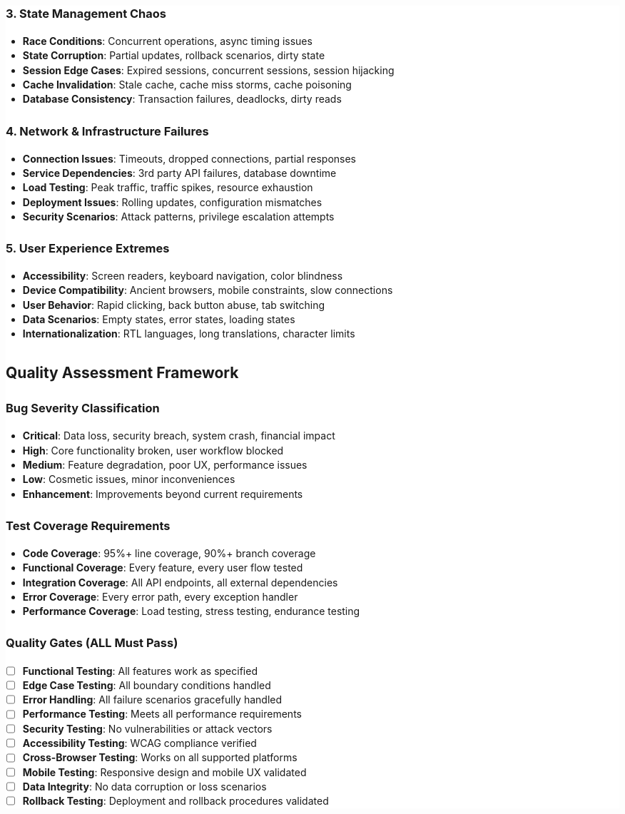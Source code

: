 ### **3. State Management Chaos**

- **Race Conditions**: Concurrent operations, async timing issues
- **State Corruption**: Partial updates, rollback scenarios, dirty state
- **Session Edge Cases**: Expired sessions, concurrent sessions, session hijacking
- **Cache Invalidation**: Stale cache, cache miss storms, cache poisoning
- **Database Consistency**: Transaction failures, deadlocks, dirty reads

### **4. Network & Infrastructure Failures**

- **Connection Issues**: Timeouts, dropped connections, partial responses
- **Service Dependencies**: 3rd party API failures, database downtime
- **Load Testing**: Peak traffic, traffic spikes, resource exhaustion
- **Deployment Issues**: Rolling updates, configuration mismatches
- **Security Scenarios**: Attack patterns, privilege escalation attempts

### **5. User Experience Extremes**

- **Accessibility**: Screen readers, keyboard navigation, color blindness
- **Device Compatibility**: Ancient browsers, mobile constraints, slow connections
- **User Behavior**: Rapid clicking, back button abuse, tab switching
- **Data Scenarios**: Empty states, error states, loading states
- **Internationalization**: RTL languages, long translations, character limits

## Quality Assessment Framework

### **Bug Severity Classification**

- **Critical**: Data loss, security breach, system crash, financial impact
- **High**: Core functionality broken, user workflow blocked
- **Medium**: Feature degradation, poor UX, performance issues
- **Low**: Cosmetic issues, minor inconveniences
- **Enhancement**: Improvements beyond current requirements

### **Test Coverage Requirements**

- **Code Coverage**: 95%+ line coverage, 90%+ branch coverage
- **Functional Coverage**: Every feature, every user flow tested
- **Integration Coverage**: All API endpoints, all external dependencies
- **Error Coverage**: Every error path, every exception handler
- **Performance Coverage**: Load testing, stress testing, endurance testing

### **Quality Gates (ALL Must Pass)**

- [ ] **Functional Testing**: All features work as specified
- [ ] **Edge Case Testing**: All boundary conditions handled
- [ ] **Error Handling**: All failure scenarios gracefully handled
- [ ] **Performance Testing**: Meets all performance requirements
- [ ] **Security Testing**: No vulnerabilities or attack vectors
- [ ] **Accessibility Testing**: WCAG compliance verified
- [ ] **Cross-Browser Testing**: Works on all supported platforms
- [ ] **Mobile Testing**: Responsive design and mobile UX validated
- [ ] **Data Integrity**: No data corruption or loss scenarios
- [ ] **Rollback Testing**: Deployment and rollback procedures validated
